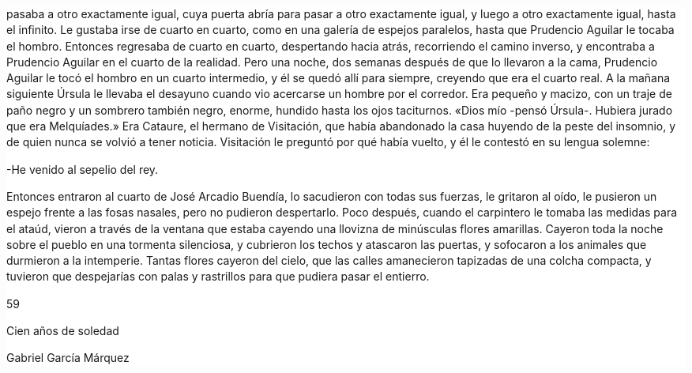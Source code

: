 pasaba a otro exactamente igual, cuya puerta abría para pasar a otro exactamente igual, y luego 
a otro exactamente igual, hasta el infinito. Le gustaba irse de cuarto en cuarto, como en una 
galería de espejos paralelos, hasta que Prudencio Aguilar le tocaba el hombro. Entonces 
regresaba de cuarto en cuarto, despertando hacia atrás, recorriendo el camino inverso, y 
encontraba a Prudencio Aguilar en el cuarto de la realidad. Pero una noche, dos semanas después 
de que lo llevaron a la cama, Prudencio Aguilar le tocó el hombro en un cuarto intermedio, y él se 
quedó allí para siempre, creyendo que era el cuarto real. A la mañana siguiente Úrsula le llevaba 
el desayuno cuando vio acercarse un hombre por el corredor. Era pequeño y macizo, con un traje 
de paño negro y un sombrero también negro, enorme, hundido hasta los ojos taciturnos. «Dios 
mío -pensó Úrsula-. Hubiera jurado que era Melquíades.» Era Cataure, el hermano de Visitación, 
que había abandonado la casa huyendo de la peste del insomnio, y de quien nunca se volvió a 
tener noticia. Visitación le preguntó por qué había vuelto, y él le contestó en su lengua solemne: 

-He venido al sepelio del rey. 

Entonces entraron al cuarto de José Arcadio Buendía, lo sacudieron con todas sus fuerzas, le 
gritaron al oído, le pusieron un espejo frente a las fosas nasales, pero no pudieron despertarlo. 
Poco después, cuando el carpintero le tomaba las medidas para el ataúd, vieron a través de la 
ventana que estaba cayendo una llovizna de minúsculas flores amarillas. Cayeron toda la noche 
sobre el pueblo en una tormenta silenciosa, y cubrieron los techos y atascaron las puertas, y 
sofocaron a los animales que durmieron a la intemperie. Tantas flores cayeron del cielo, que las 
calles amanecieron tapizadas de una colcha compacta, y tuvieron que despejarías con palas y 
rastrillos para que pudiera pasar el entierro. 



59 



Cien años de soledad 



Gabriel García Márquez 



